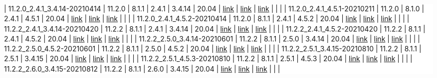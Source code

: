 | 11.2.0_2.4.1_3.4.14-20210414 | 11.2.0 | 8.1.1 | 2.4.1 | 3.4.14 | 20.04 | [link](https://github.com/datamachines/cuda_tensorflow_opencv/tree/20210414) | [link](https://github.com/datamachines/cuda_tensorflow_opencv/blob/master/BuildInfo/cudnn_tensorflow_opencv-11.2.0_2.4.1_3.4.14-20210414/cudnn_tensorflow_opencv-11.2.0_2.4.1_3.4.14-20210414-OpenCV.txt) | [link](https://github.com/datamachines/cuda_tensorflow_opencv/blob/master/BuildInfo/cudnn_tensorflow_opencv-11.2.0_2.4.1_3.4.14-20210414/cudnn_tensorflow_opencv-11.2.0_2.4.1_3.4.14-20210414-TensorFlow.txt) | | |
| 11.2.0_2.4.1_4.5.1-20210211 | 11.2.0 | 8.1.0 | 2.4.1 | 4.5.1 | 20.04 | [link](https://github.com/datamachines/cuda_tensorflow_opencv/tree/20210211) | [link](https://github.com/datamachines/cuda_tensorflow_opencv/blob/master/BuildInfo/cudnn_tensorflow_opencv-11.2.0_2.4.1_4.5.1-20210211/cudnn_tensorflow_opencv-11.2.0_2.4.1_4.5.1-20210211-OpenCV.txt) | [link](https://github.com/datamachines/cuda_tensorflow_opencv/blob/master/BuildInfo/cudnn_tensorflow_opencv-11.2.0_2.4.1_4.5.1-20210211/cudnn_tensorflow_opencv-11.2.0_2.4.1_4.5.1-20210211-TensorFlow.txt) | | |
| 11.2.0_2.4.1_4.5.2-20210414 | 11.2.0 | 8.1.1 | 2.4.1 | 4.5.2 | 20.04 | [link](https://github.com/datamachines/cuda_tensorflow_opencv/tree/20210414) | [link](https://github.com/datamachines/cuda_tensorflow_opencv/blob/master/BuildInfo/cudnn_tensorflow_opencv-11.2.0_2.4.1_4.5.2-20210414/cudnn_tensorflow_opencv-11.2.0_2.4.1_4.5.2-20210414-OpenCV.txt) | [link](https://github.com/datamachines/cuda_tensorflow_opencv/blob/master/BuildInfo/cudnn_tensorflow_opencv-11.2.0_2.4.1_4.5.2-20210414/cudnn_tensorflow_opencv-11.2.0_2.4.1_4.5.2-20210414-TensorFlow.txt) | | |
| 11.2.2_2.4.1_3.4.14-20210420 | 11.2.2 | 8.1.1 | 2.4.1 | 3.4.14 | 20.04 | [link](https://github.com/datamachines/cuda_tensorflow_opencv/tree/20210420) | [link](https://github.com/datamachines/cuda_tensorflow_opencv/blob/master/BuildInfo/cudnn_tensorflow_opencv-11.2.2_2.4.1_3.4.14-20210420/cudnn_tensorflow_opencv-11.2.2_2.4.1_3.4.14-20210420-OpenCV.txt) | [link](https://github.com/datamachines/cuda_tensorflow_opencv/blob/master/BuildInfo/cudnn_tensorflow_opencv-11.2.2_2.4.1_3.4.14-20210420/cudnn_tensorflow_opencv-11.2.2_2.4.1_3.4.14-20210420-TensorFlow.txt) | | |
| 11.2.2_2.4.1_4.5.2-20210420 | 11.2.2 | 8.1.1 | 2.4.1 | 4.5.2 | 20.04 | [link](https://github.com/datamachines/cuda_tensorflow_opencv/tree/20210420) | [link](https://github.com/datamachines/cuda_tensorflow_opencv/blob/master/BuildInfo/cudnn_tensorflow_opencv-11.2.2_2.4.1_4.5.2-20210420/cudnn_tensorflow_opencv-11.2.2_2.4.1_4.5.2-20210420-OpenCV.txt) | [link](https://github.com/datamachines/cuda_tensorflow_opencv/blob/master/BuildInfo/cudnn_tensorflow_opencv-11.2.2_2.4.1_4.5.2-20210420/cudnn_tensorflow_opencv-11.2.2_2.4.1_4.5.2-20210420-TensorFlow.txt) | | |
| 11.2.2_2.5.0_3.4.14-20210601 | 11.2.2 | 8.1.1 | 2.5.0 | 3.4.14 | 20.04 | [link](https://github.com/datamachines/cuda_tensorflow_opencv/tree/20210601) | [link](https://github.com/datamachines/cuda_tensorflow_opencv/blob/master/BuildInfo/cudnn_tensorflow_opencv-11.2.2_2.5.0_3.4.14-20210601/cudnn_tensorflow_opencv-11.2.2_2.5.0_3.4.14-20210601-OpenCV.txt) | [link](https://github.com/datamachines/cuda_tensorflow_opencv/blob/master/BuildInfo/cudnn_tensorflow_opencv-11.2.2_2.5.0_3.4.14-20210601/cudnn_tensorflow_opencv-11.2.2_2.5.0_3.4.14-20210601-TensorFlow.txt) | | |
| 11.2.2_2.5.0_4.5.2-20210601 | 11.2.2 | 8.1.1 | 2.5.0 | 4.5.2 | 20.04 | [link](https://github.com/datamachines/cuda_tensorflow_opencv/tree/20210601) | [link](https://github.com/datamachines/cuda_tensorflow_opencv/blob/master/BuildInfo/cudnn_tensorflow_opencv-11.2.2_2.5.0_4.5.2-20210601/cudnn_tensorflow_opencv-11.2.2_2.5.0_4.5.2-20210601-OpenCV.txt) | [link](https://github.com/datamachines/cuda_tensorflow_opencv/blob/master/BuildInfo/cudnn_tensorflow_opencv-11.2.2_2.5.0_4.5.2-20210601/cudnn_tensorflow_opencv-11.2.2_2.5.0_4.5.2-20210601-TensorFlow.txt) | | |
| 11.2.2_2.5.1_3.4.15-20210810 | 11.2.2 | 8.1.1 | 2.5.1 | 3.4.15 | 20.04 | [link](https://github.com/datamachines/cuda_tensorflow_opencv/tree/20210810) | [link](https://github.com/datamachines/cuda_tensorflow_opencv/blob/master/BuildInfo/cudnn_tensorflow_opencv-11.2.2_2.5.1_3.4.15-20210810/cudnn_tensorflow_opencv-11.2.2_2.5.1_3.4.15-20210810-OpenCV.txt) | [link](https://github.com/datamachines/cuda_tensorflow_opencv/blob/master/BuildInfo/cudnn_tensorflow_opencv-11.2.2_2.5.1_3.4.15-20210810/cudnn_tensorflow_opencv-11.2.2_2.5.1_3.4.15-20210810-TensorFlow.txt) | | |
| 11.2.2_2.5.1_4.5.3-20210810 | 11.2.2 | 8.1.1 | 2.5.1 | 4.5.3 | 20.04 | [link](https://github.com/datamachines/cuda_tensorflow_opencv/tree/20210810) | [link](https://github.com/datamachines/cuda_tensorflow_opencv/blob/master/BuildInfo/cudnn_tensorflow_opencv-11.2.2_2.5.1_4.5.3-20210810/cudnn_tensorflow_opencv-11.2.2_2.5.1_4.5.3-20210810-OpenCV.txt) | [link](https://github.com/datamachines/cuda_tensorflow_opencv/blob/master/BuildInfo/cudnn_tensorflow_opencv-11.2.2_2.5.1_4.5.3-20210810/cudnn_tensorflow_opencv-11.2.2_2.5.1_4.5.3-20210810-TensorFlow.txt) | | |
| 11.2.2_2.6.0_3.4.15-20210812 | 11.2.2 | 8.1.1 | 2.6.0 | 3.4.15 | 20.04 | [link](https://github.com/datamachines/cuda_tensorflow_opencv/tree/20210812) | [link](https://github.com/datamachines/cuda_tensorflow_opencv/blob/master/BuildInfo/cudnn_tensorflow_opencv-11.2.2_2.6.0_3.4.15-20210812/cudnn_tensorflow_opencv-11.2.2_2.6.0_3.4.15-20210812-OpenCV.txt) | [link](https://github.com/datamachines/cuda_tensorflow_opencv/blob/master/BuildInfo/cudnn_tensorflow_opencv-11.2.2_2.6.0_3.4.15-20210812/cudnn_tensorflow_opencv-11.2.2_2.6.0_3.4.15-20210812-TensorFlow.txt) | | |